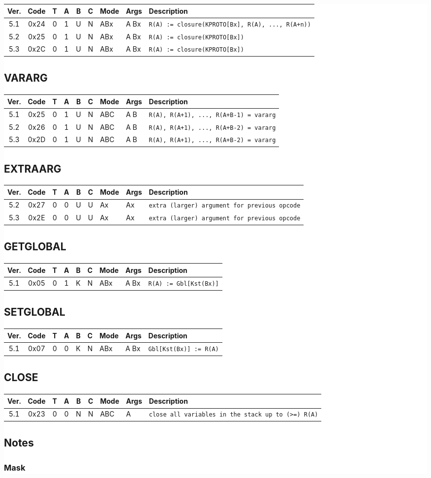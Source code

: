 | Ver. | Code | T | A | B | C | Mode | Args  | Description
|:----:|:----:|:-:|:-:|:-:|:-:|:-----|:------|:---------------------------------
| 5.1  | 0x24 | 0 | 1 | U | N | ABx  | A Bx  | `R(A) := closure(KPROTO[Bx], R(A), ..., R(A+n))`
| 5.2  | 0x25 | 0 | 1 | U | N | ABx  | A Bx  | `R(A) := closure(KPROTO[Bx])`
| 5.3  | 0x2C | 0 | 1 | U | N | ABx  | A Bx  | `R(A) := closure(KPROTO[Bx])`

## VARARG

| Ver. | Code | T | A | B | C | Mode | Args  | Description
|:----:|:----:|:-:|:-:|:-:|:-:|:-----|:------|:---------------------------------
| 5.1  | 0x25 | 0 | 1 | U | N | ABC  | A B   | `R(A), R(A+1), ..., R(A+B-1) = vararg`
| 5.2  | 0x26 | 0 | 1 | U | N | ABC  | A B   | `R(A), R(A+1), ..., R(A+B-2) = vararg`
| 5.3  | 0x2D | 0 | 1 | U | N | ABC  | A B   | `R(A), R(A+1), ..., R(A+B-2) = vararg`

## EXTRAARG

| Ver. | Code | T | A | B | C | Mode | Args  | Description
|:----:|:----:|:-:|:-:|:-:|:-:|:-----|:------|:---------------------------------
| 5.2  | 0x27 | 0 | 0 | U | U | Ax   | Ax    | `extra (larger) argument for previous opcode`
| 5.3  | 0x2E | 0 | 0 | U | U | Ax   | Ax    | `extra (larger) argument for previous opcode`

## GETGLOBAL

| Ver. | Code | T | A | B | C | Mode | Args  | Description
|:----:|:----:|:-:|:-:|:-:|:-:|:-----|:------|:---------------------------------
| 5.1  | 0x05 | 0 | 1 | K | N | ABx  | A Bx  | `R(A) := Gbl[Kst(Bx)]`

## SETGLOBAL

| Ver. | Code | T | A | B | C | Mode | Args  | Description
|:----:|:----:|:-:|:-:|:-:|:-:|:-----|:------|:---------------------------------
| 5.1  | 0x07 | 0 | 0 | K | N | ABx  | A Bx  | `Gbl[Kst(Bx)] := R(A)`

## CLOSE

| Ver. | Code | T | A | B | C | Mode | Args  | Description
|:----:|:----:|:-:|:-:|:-:|:-:|:-----|:------|:---------------------------------
| 5.1  | 0x23 | 0 | 0 | N | N | ABC  | A     | `close all variables in the stack up to (>=) R(A)`

## Notes

### Mask

